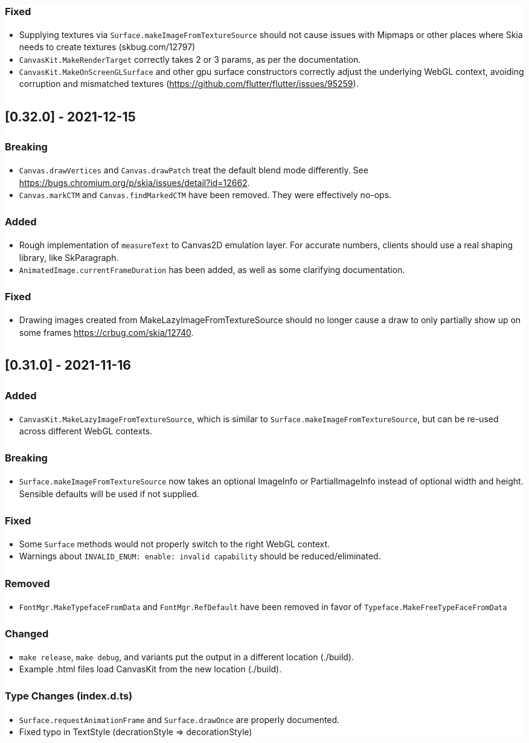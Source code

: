 ### Fixed
 - Supplying textures via `Surface.makeImageFromTextureSource` should not cause issues with
   Mipmaps or other places where Skia needs to create textures (skbug.com/12797)
 - `CanvasKit.MakeRenderTarget` correctly takes 2 or 3 params, as per the documentation.
 - `CanvasKit.MakeOnScreenGLSurface` and other gpu surface constructors correctly adjust the
   underlying WebGL context, avoiding corruption and mismatched textures
   (https://github.com/flutter/flutter/issues/95259).

## [0.32.0] - 2021-12-15

### Breaking
 - `Canvas.drawVertices` and `Canvas.drawPatch` treat the default blend mode differently.
   See https://bugs.chromium.org/p/skia/issues/detail?id=12662.
 - `Canvas.markCTM` and `Canvas.findMarkedCTM` have been removed. They were effectively no-ops.

### Added
 - Rough implementation of `measureText` to Canvas2D emulation layer. For accurate numbers, clients
   should use a real shaping library, like SkParagraph.
 - `AnimatedImage.currentFrameDuration` has been added, as well as some clarifying documentation.

### Fixed
 - Drawing images created from MakeLazyImageFromTextureSource should no longer cause a draw to only
   partially show up on some frames <https://crbug.com/skia/12740>.

## [0.31.0] - 2021-11-16

### Added
 - `CanvasKit.MakeLazyImageFromTextureSource`, which is similar to
   `Surface.makeImageFromTextureSource`, but can be re-used across different WebGL contexts.

### Breaking
 - `Surface.makeImageFromTextureSource` now takes an optional ImageInfo or PartialImageInfo
   instead of optional width and height. Sensible defaults will be used if not supplied.

### Fixed
 - Some `Surface` methods would not properly switch to the right WebGL context.
 - Warnings about `INVALID_ENUM: enable: invalid capability` should be reduced/eliminated.

### Removed
 - `FontMgr.MakeTypefaceFromData` and `FontMgr.RefDefault` have been removed in favor of
   `Typeface.MakeFreeTypeFaceFromData`

### Changed
 - `make release`, `make debug`, and variants put the output in a different location (./build).
 - Example .html files load CanvasKit from the new location (./build).

### Type Changes (index.d.ts)
 - `Surface.requestAnimationFrame` and `Surface.drawOnce` are properly documented.
 - Fixed typo in TextStyle (decrationStyle => decorationStyle)
